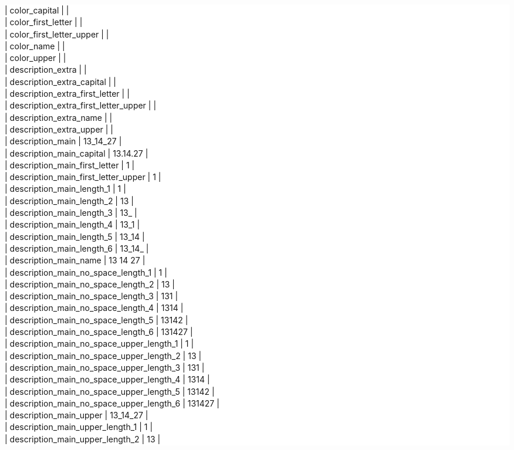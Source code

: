 | color_capital |  |  
| color_first_letter |  |  
| color_first_letter_upper |  |  
| color_name |  |  
| color_upper |  |  
| description_extra |  |  
| description_extra_capital |  |  
| description_extra_first_letter |  |  
| description_extra_first_letter_upper |  |  
| description_extra_name |  |  
| description_extra_upper |  |  
| description_main | 13_14_27 |  
| description_main_capital | 13.14.27 |  
| description_main_first_letter | 1 |  
| description_main_first_letter_upper | 1 |  
| description_main_length_1 | 1 |  
| description_main_length_2 | 13 |  
| description_main_length_3 | 13_ |  
| description_main_length_4 | 13_1 |  
| description_main_length_5 | 13_14 |  
| description_main_length_6 | 13_14_ |  
| description_main_name | 13 14 27 |  
| description_main_no_space_length_1 | 1 |  
| description_main_no_space_length_2 | 13 |  
| description_main_no_space_length_3 | 131 |  
| description_main_no_space_length_4 | 1314 |  
| description_main_no_space_length_5 | 13142 |  
| description_main_no_space_length_6 | 131427 |  
| description_main_no_space_upper_length_1 | 1 |  
| description_main_no_space_upper_length_2 | 13 |  
| description_main_no_space_upper_length_3 | 131 |  
| description_main_no_space_upper_length_4 | 1314 |  
| description_main_no_space_upper_length_5 | 13142 |  
| description_main_no_space_upper_length_6 | 131427 |  
| description_main_upper | 13_14_27 |  
| description_main_upper_length_1 | 1 |  
| description_main_upper_length_2 | 13 |  